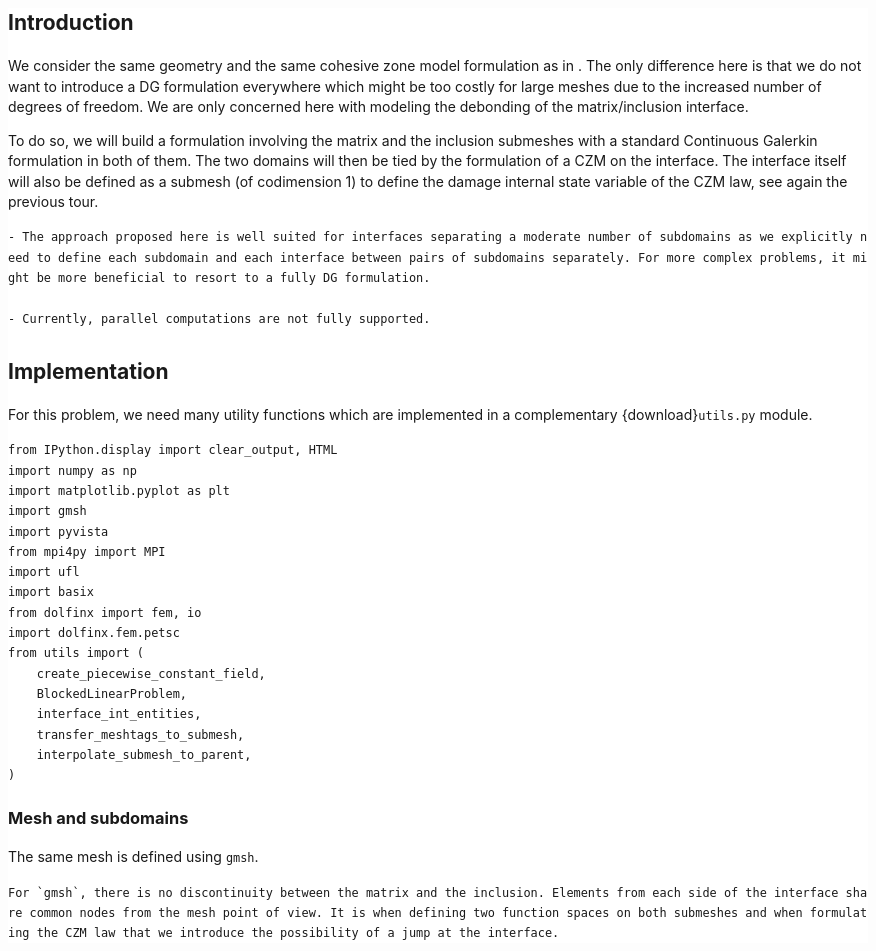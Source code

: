 ## Introduction

We consider the same geometry and the same cohesive zone model formulation as in [](/tours/interfaces/intrinsic_czm/intrinsic_czm.md). The only difference here is that we do not want to introduce a DG formulation everywhere which might be too costly for large meshes due to the increased number of degrees of freedom. We are only concerned here with modeling the debonding of the matrix/inclusion interface.

To do so, we will build a formulation involving the matrix and the inclusion submeshes with a standard Continuous Galerkin formulation in both of them. The two domains will then be tied by the formulation of a CZM on the interface. The interface itself will also be defined as a submesh (of codimension 1) to define the damage internal state variable of the CZM law, see again the previous tour.

```{attention}
- The approach proposed here is well suited for interfaces separating a moderate number of subdomains as we explicitly need to define each subdomain and each interface between pairs of subdomains separately. For more complex problems, it might be more beneficial to resort to a fully DG formulation.

- Currently, parallel computations are not fully supported.
```

## Implementation

For this problem, we need many utility functions which are implemented in a complementary {download}`utils.py` module.

```{code-cell}
from IPython.display import clear_output, HTML
import numpy as np
import matplotlib.pyplot as plt
import gmsh
import pyvista
from mpi4py import MPI
import ufl
import basix
from dolfinx import fem, io
import dolfinx.fem.petsc
from utils import (
    create_piecewise_constant_field,
    BlockedLinearProblem,
    interface_int_entities,
    transfer_meshtags_to_submesh,
    interpolate_submesh_to_parent,
)
```

### Mesh and subdomains

The same mesh is defined using `gmsh`.

```{note}
For `gmsh`, there is no discontinuity between the matrix and the inclusion. Elements from each side of the interface share common nodes from the mesh point of view. It is when defining two function spaces on both submeshes and when formulating the CZM law that we introduce the possibility of a jump at the interface.
```
